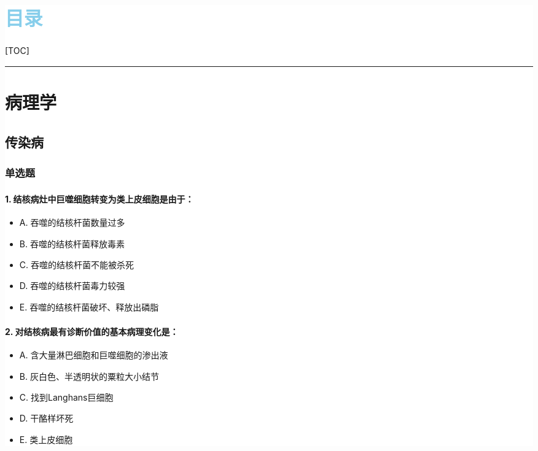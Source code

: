 
<h1 style="font-size:2.2em;color:skyblue;text-align:left">目录</h1>

[TOC]

---






























# 病理学

## 传染病

### 单选题

#### 1. 结核病灶中巨噬细胞转变为类上皮细胞是由于：

* A. 吞噬的结核杆菌数量过多

* B. 吞噬的结核杆菌释放毒素

* C. 吞噬的结核杆菌不能被杀死

* D. 吞噬的结核杆菌毒力较强

* E. 吞噬的结核杆菌破坏、释放出磷脂







#### 2. 对结核病最有诊断价值的基本病理变化是：

* A. 含大量淋巴细胞和巨噬细胞的渗出液

* B. 灰白色、半透明状的粟粒大小结节

* C. 找到Langhans巨细胞

* D. 干酪样坏死

* E. 类上皮细胞
